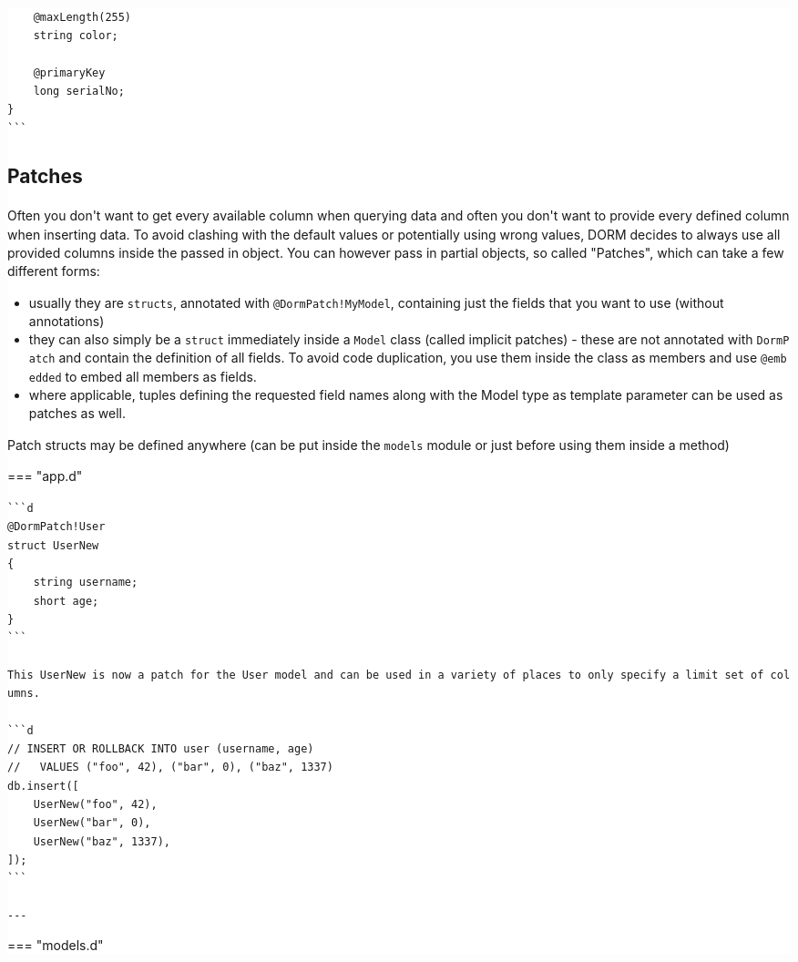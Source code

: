 		@maxLength(255)
		string color;

		@primaryKey
		long serialNo;
	}
	```

## Patches

Often you don't want to get every available column when querying data and often you don't want to provide every defined column when inserting data. To avoid clashing with the default values or potentially using wrong values, DORM decides to always use all provided columns inside the passed in object. You can however pass in partial objects, so called "Patches", which can take a few different forms:
- usually they are `structs`, annotated with `@DormPatch!MyModel`, containing just the fields that you want to use (without annotations)
- they can also simply be a `struct` immediately inside a `Model` class (called implicit patches) - these are not annotated with `DormPatch` and contain the definition of all fields. To avoid code duplication, you use them inside the class as members and use `@embedded` to embed all members as fields.
- where applicable, tuples defining the requested field names along with the Model type as template parameter can be used as patches as well.

Patch structs may be defined anywhere (can be put inside the `models` module or just before using them inside a method)

=== "app.d"

	```d
	@DormPatch!User
	struct UserNew
	{
		string username;
		short age;
	}
	```

	This UserNew is now a patch for the User model and can be used in a variety of places to only specify a limit set of columns.

	```d
	// INSERT OR ROLLBACK INTO user (username, age)
	//   VALUES ("foo", 42), ("bar", 0), ("baz", 1337)
	db.insert([
		UserNew("foo", 42),
		UserNew("bar", 0),
		UserNew("baz", 1337),
	]);
	```

	---

=== "models.d"
